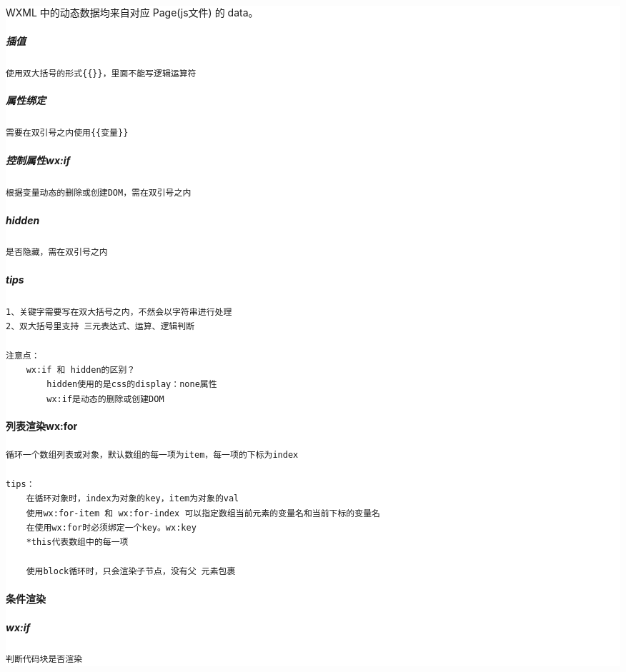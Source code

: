 WXML 中的动态数据均来自对应 Page(js文件) 的 data。

##### 插值

```
使用双大括号的形式{{}}，里面不能写逻辑运算符
```

##### 属性绑定

```
需要在双引号之内使用{{变量}}
```

##### 控制属性wx:if

```
根据变量动态的删除或创建DOM，需在双引号之内
```

##### hidden

```
是否隐藏，需在双引号之内
```

##### tips

```
1、关键字需要写在双大括号之内，不然会以字符串进行处理
2、双大括号里支持 三元表达式、运算、逻辑判断

注意点：
	wx:if 和 hidden的区别？
		hidden使用的是css的display：none属性
		wx:if是动态的删除或创建DOM
```

#### 列表渲染wx:for

```
循环一个数组列表或对象，默认数组的每一项为item，每一项的下标为index

tips：	
	在循环对象时，index为对象的key，item为对象的val
	使用wx:for-item 和 wx:for-index 可以指定数组当前元素的变量名和当前下标的变量名
	在使用wx:for时必须绑定一个key。wx:key
	*this代表数组中的每一项
	
	使用block循环时，只会渲染子节点，没有父 元素包裹
```

#### 条件渲染

##### wx:if

```
判断代码块是否渲染
```
